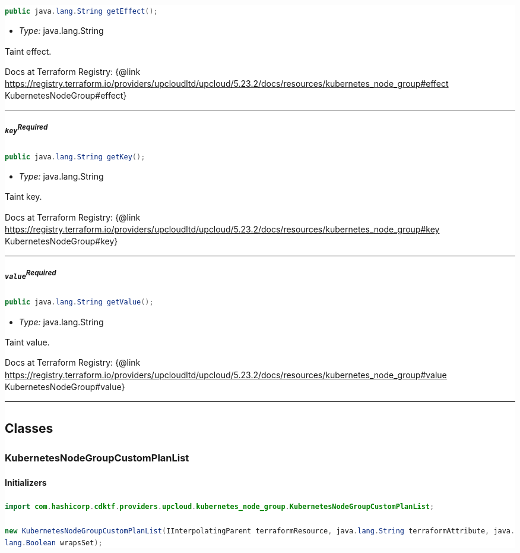 ```java
public java.lang.String getEffect();
```

- *Type:* java.lang.String

Taint effect.

Docs at Terraform Registry: {@link https://registry.terraform.io/providers/upcloudltd/upcloud/5.23.2/docs/resources/kubernetes_node_group#effect KubernetesNodeGroup#effect}

---

##### `key`<sup>Required</sup> <a name="key" id="@cdktf/provider-upcloud.kubernetesNodeGroup.KubernetesNodeGroupTaint.property.key"></a>

```java
public java.lang.String getKey();
```

- *Type:* java.lang.String

Taint key.

Docs at Terraform Registry: {@link https://registry.terraform.io/providers/upcloudltd/upcloud/5.23.2/docs/resources/kubernetes_node_group#key KubernetesNodeGroup#key}

---

##### `value`<sup>Required</sup> <a name="value" id="@cdktf/provider-upcloud.kubernetesNodeGroup.KubernetesNodeGroupTaint.property.value"></a>

```java
public java.lang.String getValue();
```

- *Type:* java.lang.String

Taint value.

Docs at Terraform Registry: {@link https://registry.terraform.io/providers/upcloudltd/upcloud/5.23.2/docs/resources/kubernetes_node_group#value KubernetesNodeGroup#value}

---

## Classes <a name="Classes" id="Classes"></a>

### KubernetesNodeGroupCustomPlanList <a name="KubernetesNodeGroupCustomPlanList" id="@cdktf/provider-upcloud.kubernetesNodeGroup.KubernetesNodeGroupCustomPlanList"></a>

#### Initializers <a name="Initializers" id="@cdktf/provider-upcloud.kubernetesNodeGroup.KubernetesNodeGroupCustomPlanList.Initializer"></a>

```java
import com.hashicorp.cdktf.providers.upcloud.kubernetes_node_group.KubernetesNodeGroupCustomPlanList;

new KubernetesNodeGroupCustomPlanList(IInterpolatingParent terraformResource, java.lang.String terraformAttribute, java.lang.Boolean wrapsSet);
```
